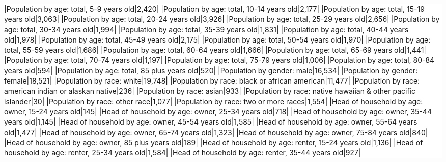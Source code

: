 |Population by age: total, 5-9 years old|2,420|
|Population by age: total, 10-14 years old|2,177|
|Population by age: total, 15-19 years old|3,063|
|Population by age: total, 20-24 years old|3,926|
|Population by age: total, 25-29 years old|2,656|
|Population by age: total, 30-34 years old|1,994|
|Population by age: total, 35-39 years old|1,831|
|Population by age: total, 40-44 years old|1,978|
|Population by age: total, 45-49 years old|2,175|
|Population by age: total, 50-54 years old|1,970|
|Population by age: total, 55-59 years old|1,686|
|Population by age: total, 60-64 years old|1,666|
|Population by age: total, 65-69 years old|1,441|
|Population by age: total, 70-74 years old|1,197|
|Population by age: total, 75-79 years old|1,006|
|Population by age: total, 80-84 years old|594|
|Population by age: total, 85 plus years old|520|
|Population by gender: male|16,534|
|Population by gender: female|18,521|
|Population by race: white|19,748|
|Population by race: black or african american|11,477|
|Population by race: american indian or alaskan native|236|
|Population by race: asian|933|
|Population by race: native hawaiian & other pacific islander|30|
|Population by race: other race|1,077|
|Population by race: two or more races|1,554|
|Head of household by age: owner, 15-24 years old|145|
|Head of household by age: owner, 25-34 years old|718|
|Head of household by age: owner, 35-44 years old|1,145|
|Head of household by age: owner, 45-54 years old|1,585|
|Head of household by age: owner, 55-64 years old|1,477|
|Head of household by age: owner, 65-74 years old|1,323|
|Head of household by age: owner, 75-84 years old|840|
|Head of household by age: owner, 85 plus years old|189|
|Head of household by age: renter, 15-24 years old|1,136|
|Head of household by age: renter, 25-34 years old|1,584|
|Head of household by age: renter, 35-44 years old|927|